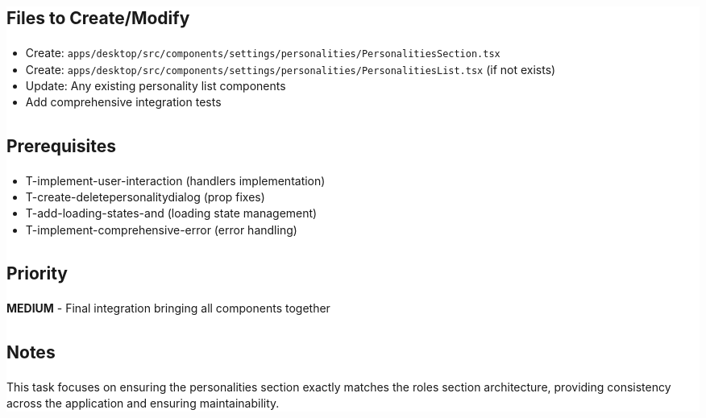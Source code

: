## Files to Create/Modify

- Create: `apps/desktop/src/components/settings/personalities/PersonalitiesSection.tsx`
- Create: `apps/desktop/src/components/settings/personalities/PersonalitiesList.tsx` (if not exists)
- Update: Any existing personality list components
- Add comprehensive integration tests

## Prerequisites

- T-implement-user-interaction (handlers implementation)
- T-create-deletepersonalitydialog (prop fixes)
- T-add-loading-states-and (loading state management)
- T-implement-comprehensive-error (error handling)

## Priority

**MEDIUM** - Final integration bringing all components together

## Notes

This task focuses on ensuring the personalities section exactly matches the roles section architecture, providing consistency across the application and ensuring maintainability.
